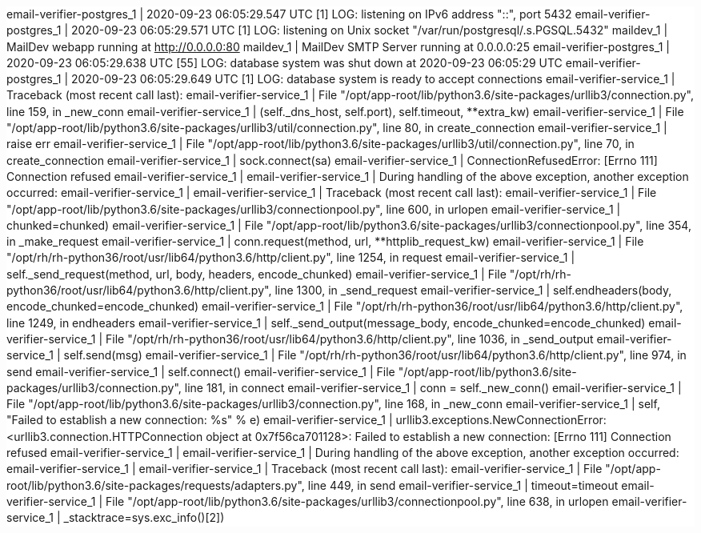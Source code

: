 email-verifier-postgres_1  | 2020-09-23 06:05:29.547 UTC [1] LOG:  listening on IPv6 address "::", port 5432
email-verifier-postgres_1  | 2020-09-23 06:05:29.571 UTC [1] LOG:  listening on Unix socket "/var/run/postgresql/.s.PGSQL.5432"
maildev_1                  | MailDev webapp running at http://0.0.0.0:80
maildev_1                  | MailDev SMTP Server running at 0.0.0.0:25
email-verifier-postgres_1  | 2020-09-23 06:05:29.638 UTC [55] LOG:  database system was shut down at 2020-09-23 06:05:29 UTC
email-verifier-postgres_1  | 2020-09-23 06:05:29.649 UTC [1] LOG:  database system is ready to accept connections
email-verifier-service_1   | Traceback (most recent call last):
email-verifier-service_1   |   File "/opt/app-root/lib/python3.6/site-packages/urllib3/connection.py", line 159, in _new_conn
email-verifier-service_1   |     (self._dns_host, self.port), self.timeout, **extra_kw)
email-verifier-service_1   |   File "/opt/app-root/lib/python3.6/site-packages/urllib3/util/connection.py", line 80, in create_connection
email-verifier-service_1   |     raise err
email-verifier-service_1   |   File "/opt/app-root/lib/python3.6/site-packages/urllib3/util/connection.py", line 70, in create_connection
email-verifier-service_1   |     sock.connect(sa)
email-verifier-service_1   | ConnectionRefusedError: [Errno 111] Connection refused
email-verifier-service_1   | 
email-verifier-service_1   | During handling of the above exception, another exception occurred:
email-verifier-service_1   | 
email-verifier-service_1   | Traceback (most recent call last):
email-verifier-service_1   |   File "/opt/app-root/lib/python3.6/site-packages/urllib3/connectionpool.py", line 600, in urlopen
email-verifier-service_1   |     chunked=chunked)
email-verifier-service_1   |   File "/opt/app-root/lib/python3.6/site-packages/urllib3/connectionpool.py", line 354, in _make_request
email-verifier-service_1   |     conn.request(method, url, **httplib_request_kw)
email-verifier-service_1   |   File "/opt/rh/rh-python36/root/usr/lib64/python3.6/http/client.py", line 1254, in request
email-verifier-service_1   |     self._send_request(method, url, body, headers, encode_chunked)
email-verifier-service_1   |   File "/opt/rh/rh-python36/root/usr/lib64/python3.6/http/client.py", line 1300, in _send_request
email-verifier-service_1   |     self.endheaders(body, encode_chunked=encode_chunked)
email-verifier-service_1   |   File "/opt/rh/rh-python36/root/usr/lib64/python3.6/http/client.py", line 1249, in endheaders
email-verifier-service_1   |     self._send_output(message_body, encode_chunked=encode_chunked)
email-verifier-service_1   |   File "/opt/rh/rh-python36/root/usr/lib64/python3.6/http/client.py", line 1036, in _send_output
email-verifier-service_1   |     self.send(msg)
email-verifier-service_1   |   File "/opt/rh/rh-python36/root/usr/lib64/python3.6/http/client.py", line 974, in send
email-verifier-service_1   |     self.connect()
email-verifier-service_1   |   File "/opt/app-root/lib/python3.6/site-packages/urllib3/connection.py", line 181, in connect
email-verifier-service_1   |     conn = self._new_conn()
email-verifier-service_1   |   File "/opt/app-root/lib/python3.6/site-packages/urllib3/connection.py", line 168, in _new_conn
email-verifier-service_1   |     self, "Failed to establish a new connection: %s" % e)
email-verifier-service_1   | urllib3.exceptions.NewConnectionError: <urllib3.connection.HTTPConnection object at 0x7f56ca701128>: Failed to establish a new connection: [Errno 111] Connection refused
email-verifier-service_1   | 
email-verifier-service_1   | During handling of the above exception, another exception occurred:
email-verifier-service_1   | 
email-verifier-service_1   | Traceback (most recent call last):
email-verifier-service_1   |   File "/opt/app-root/lib/python3.6/site-packages/requests/adapters.py", line 449, in send
email-verifier-service_1   |     timeout=timeout
email-verifier-service_1   |   File "/opt/app-root/lib/python3.6/site-packages/urllib3/connectionpool.py", line 638, in urlopen
email-verifier-service_1   |     _stacktrace=sys.exc_info()[2])